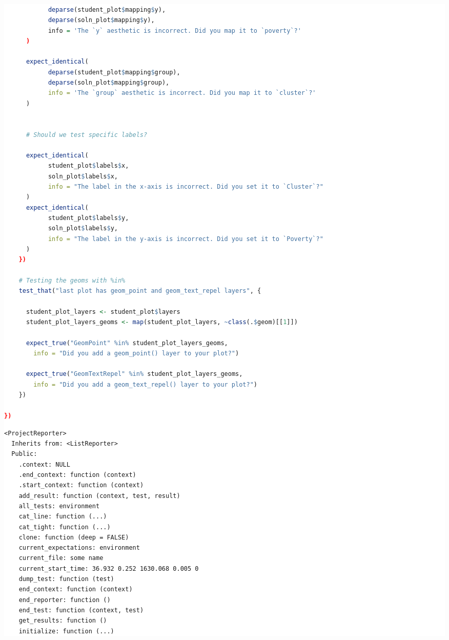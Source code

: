 ```R
            deparse(student_plot$mapping$y),
            deparse(soln_plot$mapping$y),
            info = 'The `y` aesthetic is incorrect. Did you map it to `poverty`?'
      )
        
      expect_identical(
            deparse(student_plot$mapping$group),
            deparse(soln_plot$mapping$group),
            info = 'The `group` aesthetic is incorrect. Did you map it to `cluster`?'
      )
        
        
      # Should we test specific labels?
                        
      expect_identical(
            student_plot$labels$x,
            soln_plot$labels$x,
            info = "The label in the x-axis is incorrect. Did you set it to `Cluster`?"
      )
      expect_identical(
            student_plot$labels$y,
            soln_plot$labels$y,
            info = "The label in the y-axis is incorrect. Did you set it to `Poverty`?"
      )
    })
    
    # Testing the geoms with %in% 
    test_that("last plot has geom_point and geom_text_repel layers", {
        
      student_plot_layers <- student_plot$layers
      student_plot_layers_geoms <- map(student_plot_layers, ~class(.$geom)[[1]])

      expect_true("GeomPoint" %in% student_plot_layers_geoms,
        info = "Did you add a geom_point() layer to your plot?")
        
      expect_true("GeomTextRepel" %in% student_plot_layers_geoms,
        info = "Did you add a geom_text_repel() layer to your plot?")
    })
    
})
```




    <ProjectReporter>
      Inherits from: <ListReporter>
      Public:
        .context: NULL
        .end_context: function (context) 
        .start_context: function (context) 
        add_result: function (context, test, result) 
        all_tests: environment
        cat_line: function (...) 
        cat_tight: function (...) 
        clone: function (deep = FALSE) 
        current_expectations: environment
        current_file: some name
        current_start_time: 36.932 0.252 1630.068 0.005 0
        dump_test: function (test) 
        end_context: function (context) 
        end_reporter: function () 
        end_test: function (context, test) 
        get_results: function () 
        initialize: function (...) 
